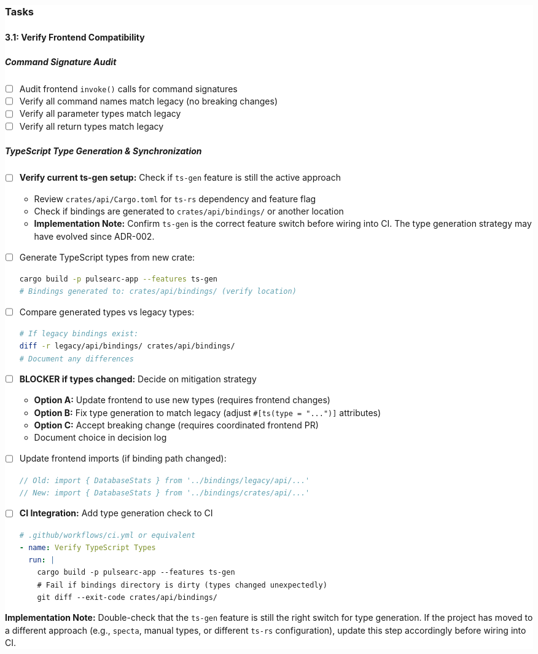 ### Tasks

#### 3.1: Verify Frontend Compatibility

##### Command Signature Audit
- [ ] Audit frontend `invoke()` calls for command signatures
- [ ] Verify all command names match legacy (no breaking changes)
- [ ] Verify all parameter types match legacy
- [ ] Verify all return types match legacy

##### TypeScript Type Generation & Synchronization
- [ ] **Verify current ts-gen setup:** Check if `ts-gen` feature is still the active approach
  - Review `crates/api/Cargo.toml` for `ts-rs` dependency and feature flag
  - Check if bindings are generated to `crates/api/bindings/` or another location
  - **Implementation Note:** Confirm `ts-gen` is the correct feature switch before wiring into CI. The type generation strategy may have evolved since ADR-002.

- [ ] Generate TypeScript types from new crate:
  ```bash
  cargo build -p pulsearc-app --features ts-gen
  # Bindings generated to: crates/api/bindings/ (verify location)
  ```

- [ ] Compare generated types vs legacy types:
  ```bash
  # If legacy bindings exist:
  diff -r legacy/api/bindings/ crates/api/bindings/
  # Document any differences
  ```

- [ ] **BLOCKER if types changed:** Decide on mitigation strategy
  - **Option A:** Update frontend to use new types (requires frontend changes)
  - **Option B:** Fix type generation to match legacy (adjust `#[ts(type = "...")]` attributes)
  - **Option C:** Accept breaking change (requires coordinated frontend PR)
  - Document choice in decision log

- [ ] Update frontend imports (if binding path changed):
  ```typescript
  // Old: import { DatabaseStats } from '../bindings/legacy/api/...'
  // New: import { DatabaseStats } from '../bindings/crates/api/...'
  ```

- [ ] **CI Integration:** Add type generation check to CI
  ```yaml
  # .github/workflows/ci.yml or equivalent
  - name: Verify TypeScript Types
    run: |
      cargo build -p pulsearc-app --features ts-gen
      # Fail if bindings directory is dirty (types changed unexpectedly)
      git diff --exit-code crates/api/bindings/
  ```

**Implementation Note:** Double-check that the `ts-gen` feature is still the right switch for type generation. If the project has moved to a different approach (e.g., `specta`, manual types, or different `ts-rs` configuration), update this step accordingly before wiring into CI.
